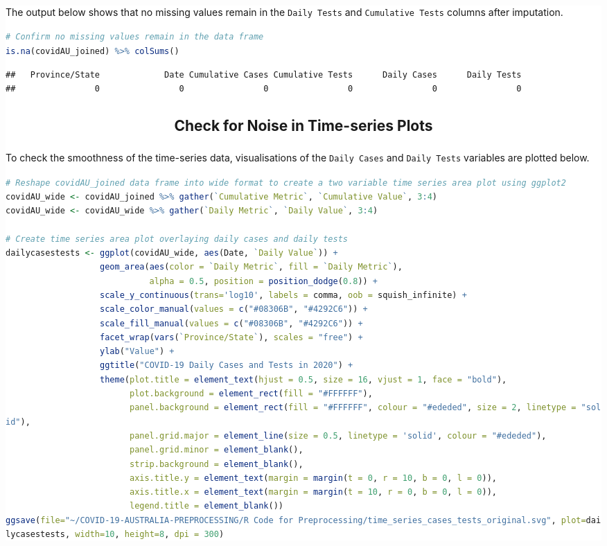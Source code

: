 The output below shows that no missing values remain in the `Daily Tests` and `Cumulative Tests` columns after imputation.


```r
# Confirm no missing values remain in the data frame
is.na(covidAU_joined) %>% colSums()
```

```
##   Province/State             Date Cumulative Cases Cumulative Tests      Daily Cases      Daily Tests 
##                0                0                0                0                0                0
```

<h2><p align="center">Check for Noise in Time-series Plots</h2>

To check the smoothness of the time-series data, visualisations of the `Daily Cases` and `Daily Tests` variables are plotted below. 

```r
# Reshape covidAU_joined data frame into wide format to create a two variable time series area plot using ggplot2
covidAU_wide <- covidAU_joined %>% gather(`Cumulative Metric`, `Cumulative Value`, 3:4)
covidAU_wide <- covidAU_wide %>% gather(`Daily Metric`, `Daily Value`, 3:4)

# Create time series area plot overlaying daily cases and daily tests
dailycasestests <- ggplot(covidAU_wide, aes(Date, `Daily Value`)) +
                   geom_area(aes(color = `Daily Metric`, fill = `Daily Metric`), 
                             alpha = 0.5, position = position_dodge(0.8)) +
                   scale_y_continuous(trans='log10', labels = comma, oob = squish_infinite) +
                   scale_color_manual(values = c("#08306B", "#4292C6")) +
                   scale_fill_manual(values = c("#08306B", "#4292C6")) +
                   facet_wrap(vars(`Province/State`), scales = "free") +
                   ylab("Value") +
                   ggtitle("COVID-19 Daily Cases and Tests in 2020") +
                   theme(plot.title = element_text(hjust = 0.5, size = 16, vjust = 1, face = "bold"),
                         plot.background = element_rect(fill = "#FFFFFF"),
                         panel.background = element_rect(fill = "#FFFFFF", colour = "#ededed", size = 2, linetype = "solid"),
                         panel.grid.major = element_line(size = 0.5, linetype = 'solid', colour = "#ededed"), 
                         panel.grid.minor = element_blank(),
                         strip.background = element_blank(),
                         axis.title.y = element_text(margin = margin(t = 0, r = 10, b = 0, l = 0)),
                         axis.title.x = element_text(margin = margin(t = 10, r = 0, b = 0, l = 0)),
                         legend.title = element_blank())
ggsave(file="~/COVID-19-AUSTRALIA-PREPROCESSING/R Code for Preprocessing/time_series_cases_tests_original.svg", plot=dailycasestests, width=10, height=8, dpi = 300)
```
